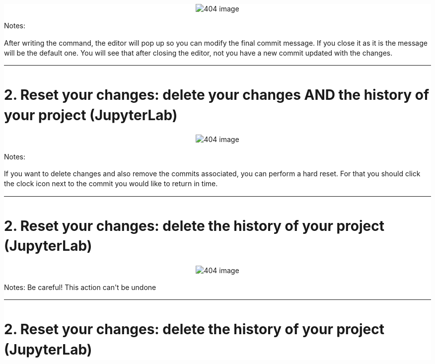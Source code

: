 
<center>

<img src='/module4/vc-revert-t2.png' width="80%" alt="404 image"/>

</center>

Notes:

After writing the command, the editor will pop up so you can modify the final commit message. If you close it as it is the message will be the default one.
You will see that after closing the editor, not you have a new commit updated with the changes.



---

# 2. Reset your changes: delete your changes AND the history of your project (JupyterLab)



<center>

<img src='/module4/vc-reset.png' width="60%" alt="404 image"/>

</center>

Notes:

If you want to delete changes and also remove the commits associated, you can perform a hard reset. For that you should click the clock icon next to the commit you would like to return in time.



---

# 2. Reset your changes: delete the history of your project (JupyterLab)



<center>

<img src='/module4/vc-reset-2.png' width="80%" alt="404 image"/>

</center>

Notes: Be careful! This action can't be undone



---

# 2. Reset your changes: delete the history of your project (JupyterLab)

